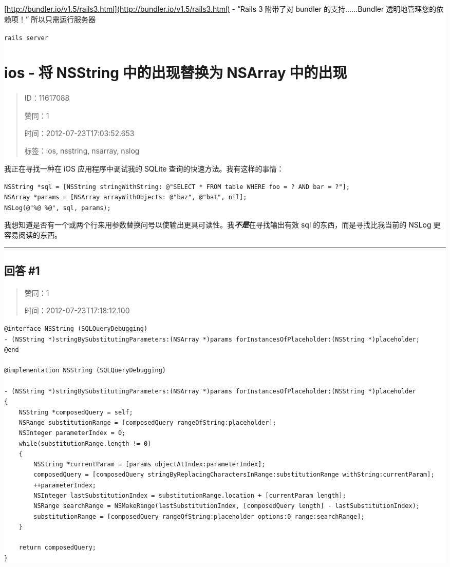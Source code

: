 [http://bundler.io/v1.5/rails3.html](http://bundler.io/v1.5/rails3.html) - “Rails 3 附带了对 bundler 的支持……Bundler 透明地管理您的依赖项！” 所以只需运行服务器

```
rails server 
```

# ios - 将 NSString 中的出现替换为 NSArray 中的出现

> ID：11617088
> 
> 赞同：1
> 
> 时间：2012-07-23T17:03:52.653
> 
> 标签：ios, nsstring, nsarray, nslog

我正在寻找一种在 iOS 应用程序中调试我的 SQLite 查询的快速方法。我有这样的事情：

```
NSString *sql = [NSString stringWithString: @"SELECT * FROM table WHERE foo = ? AND bar = ?"]; 
NSArray *params = [NSArray arrayWithObjects: @"baz", @"bat", nil];
NSLog(@"%@ %@", sql, params); 
```

我想知道是否有一个或两个行来用参数替换问号以使输出更具可读性。我***不是***在寻找输出有效 sql 的东西，而是寻找比我当前的 NSLog 更容易阅读的东西。

* * *

## 回答 #1

> 赞同：1
> 
> 时间：2012-07-23T17:18:12.100

```
@interface NSString (SQLQueryDebugging)
- (NSString *)stringBySubstitutingParameters:(NSArray *)params forInstancesOfPlaceholder:(NSString *)placeholder;
@end

@implementation NSString (SQLQueryDebugging)

- (NSString *)stringBySubstitutingParameters:(NSArray *)params forInstancesOfPlaceholder:(NSString *)placeholder
{
    NSString *composedQuery = self;
    NSRange substitutionRange = [composedQuery rangeOfString:placeholder];
    NSInteger parameterIndex = 0;
    while(substitutionRange.length != 0)
    {
        NSString *currentParam = [params objectAtIndex:parameterIndex];
        composedQuery = [composedQuery stringByReplacingCharactersInRange:substitutionRange withString:currentParam];
        ++parameterIndex;
        NSInteger lastSubstitutionIndex = substitutionRange.location + [currentParam length];
        NSRange searchRange = NSMakeRange(lastSubstitutionIndex, [composedQuery length] - lastSubstitutionIndex);
        substitutionRange = [composedQuery rangeOfString:placeholder options:0 range:searchRange];
    }

    return composedQuery;
} 
```
